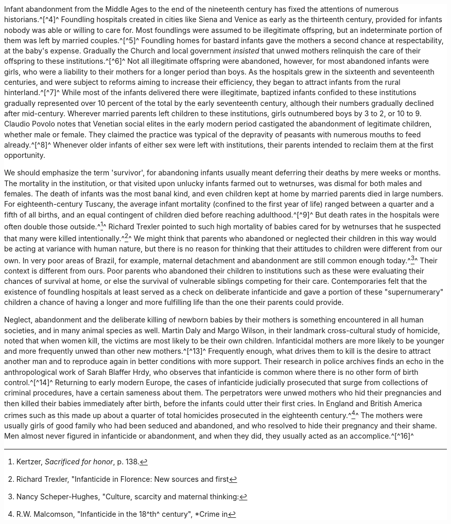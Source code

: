 Infant abandonment from the Middle Ages to the end of the nineteenth century has fixed the attentions of numerous historians.^[^4]^ Foundling hospitals created in cities like Siena and Venice as early as the thirteenth century, provided for infants nobody was able or willing to care for. Most foundlings were assumed to be illegitimate offspring, but an indeterminate portion of them was left by married couples.^[^5]^ Foundling homes for bastard infants gave the mothers a second chance at respectability, at the baby's expense. Gradually the Church and local government *insisted* that unwed mothers relinquish the care of their offspring to these institutions.^[^6]^ Not all illegitimate offspring were abandoned, however, for most abandoned infants were girls, who were a liability to their mothers for a longer period than boys. As the hospitals grew in the sixteenth and seventeenth centuries, and were subject to reforms aiming to increase their efficiency, they began to attract infants from the rural hinterland.^[^7]^ While most of the infants delivered there were illegitimate, baptized infants confided to these institutions gradually represented over 10 percent of the total by the early seventeenth century, although their numbers gradually declined after mid-century. Wherever married parents left children to these institutions, girls outnumbered boys by 3 to 2, or 10 to 9. Claudio Povolo notes that Venetian social elites in the early modern period castigated the abandonment of legitimate children, whether male or female. They claimed the practice was typical of the depravity of peasants with numerous mouths to feed already.^[^8]^ Whenever older infants of either sex were left with institutions, their parents intended to reclaim them at the first opportunity.

We should emphasize the term 'survivor', for abandoning infants usually meant deferring their deaths by mere weeks or months. The mortality in the institution, or that visited upon unlucky infants farmed out to wetnurses, was dismal for both males and females. The death of infants was the most banal kind, and even children kept at home by married parents died in large numbers. For eighteenth-century Tuscany, the average infant mortality (confined to the first year of life) ranged between a quarter and a fifth of all births, and an equal contingent of children died before reaching adulthood.^[^9]^ But death rates in the hospitals were often double those outside.^[^10]^ Richard Trexler pointed to such high mortality of babies cared for by wetnurses that he suspected that many were killed intentionally.^[^11]^ We might think that parents who abandoned or neglected their children in this way would be acting at variance with human nature, but there is no reason for thinking that their attitudes to children were different from our own. In very poor areas of Brazil, for example, maternal detachment and abandonment are still common enough today.^[^12]^ Their context is different from ours. Poor parents who abandoned their children to institutions such as these were evaluating their chances of survival at home, or else the survival of vulnerable siblings competing for their care. Contemporaries felt that the existence of foundling hospitals at least served as a check on deliberate infanticide and gave a portion of these "supernumerary" children a chance of having a longer and more fulfilling life than the one their parents could provide.

Neglect, abandonment and the deliberate killing of newborn babies by their mothers is something encountered in all human societies, and in many animal species as well. Martin Daly and Margo Wilson, in their landmark cross-cultural study of homicide, noted that when women kill, the victims are most likely to be their own children. Infanticidal mothers are more likely to be younger and more frequently unwed than other new mothers.^[^13]^ Frequently enough, what drives them to kill is the desire to attract another man and to reproduce again in better conditions with more support. Their research in police archives finds an echo in the anthropological work of Sarah Blaffer Hrdy, who observes that infanticide is common where there is no other form of birth control.^[^14]^ Returning to early modern Europe, the cases of infanticide judicially prosecuted that surge from collections of criminal procedures, have a certain sameness about them. The perpetrators were unwed mothers who hid their pregnancies and then killed their babies immediately after birth, before the infants could utter their first cries. In England and British America crimes such as this made up about a quarter of total homicides prosecuted in the eighteenth century.^[^15]^ The mothers were usually girls of good family who had been seduced and abandoned, and who resolved to hide their pregnancy and their shame. Men almost never figured in infanticide or abandonment, and when they did, they usually acted as an accomplice.^[^16]^


[^1]:  Archivio di Stato Siena (hereafter ASS) Notarile Post-Cosimiano,
[^10]:  Kertzer, *Sacrificed for honor*, p. 138.
[^11]:  Richard Trexler, "Infanticide in Florence: New sources and first
[^12]:  Nancy Scheper-Hughes, "Culture, scarcity and maternal thinking:
[^15]:  R.W. Malcomson, "Infanticide in the 18^th^ century", *Crime in
[^18]:  Natalie Zemon Davis, *Fiction in the Archives: Pardon tales and
[^19]:  Povolo, Dal versante dell'illegittimità", *Crime, giustizia e
[^40]:  ADP 1680 San Bartolomeo *Status animarum* (1677), (1702); ADP
[^41]:  For an introduction to this literature, see Susan C.M.
[^44]:  For the pattern in Siena, see my article, "The decline of a
[^45]:  ACT 1680: *Stato delle anime di S. Bartolomeo*, 8 January 1677;
[^46]:  The theory is cited in many places. An elegant and forceful
[^47]:  Luigi Bonazzi, *Storia di Perugia, dalle origini al 1860* (Città
[^48]:  ADP 2008: *Status animarum Petroio* n.d. (probably 1677)
[^49]:  Biblioteca Comunale degli Intronati di Siena, A IV 20, fo. 8,
[^50]:  For Siena, see D. Ottolenghi, "Studi demografici sulla